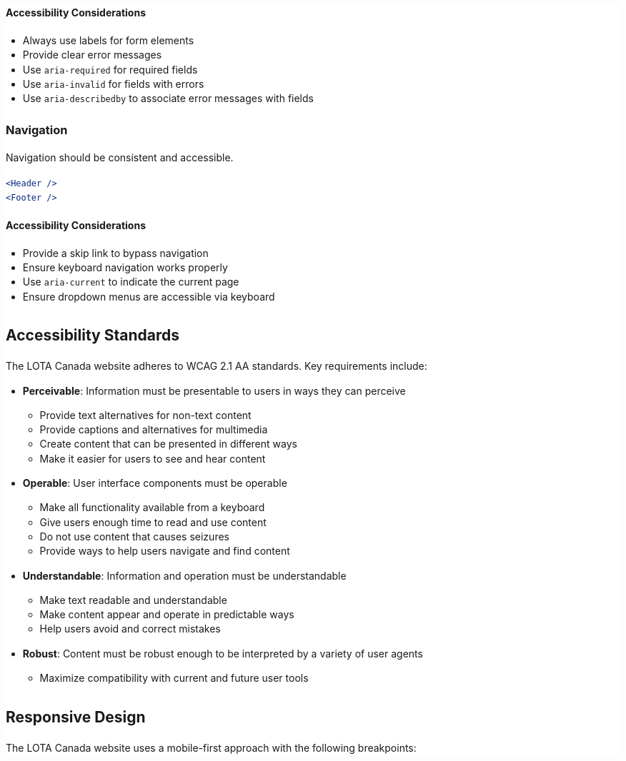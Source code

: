 
#### Accessibility Considerations

- Always use labels for form elements
- Provide clear error messages
- Use `aria-required` for required fields
- Use `aria-invalid` for fields with errors
- Use `aria-describedby` to associate error messages with fields

### Navigation

Navigation should be consistent and accessible.

```jsx
<Header />
<Footer />
```

#### Accessibility Considerations

- Provide a skip link to bypass navigation
- Ensure keyboard navigation works properly
- Use `aria-current` to indicate the current page
- Ensure dropdown menus are accessible via keyboard

## Accessibility Standards

The LOTA Canada website adheres to WCAG 2.1 AA standards. Key requirements include:

- **Perceivable**: Information must be presentable to users in ways they can perceive

  - Provide text alternatives for non-text content
  - Provide captions and alternatives for multimedia
  - Create content that can be presented in different ways
  - Make it easier for users to see and hear content

- **Operable**: User interface components must be operable

  - Make all functionality available from a keyboard
  - Give users enough time to read and use content
  - Do not use content that causes seizures
  - Provide ways to help users navigate and find content

- **Understandable**: Information and operation must be understandable

  - Make text readable and understandable
  - Make content appear and operate in predictable ways
  - Help users avoid and correct mistakes

- **Robust**: Content must be robust enough to be interpreted by a variety of user agents
  - Maximize compatibility with current and future user tools

## Responsive Design

The LOTA Canada website uses a mobile-first approach with the following breakpoints:
